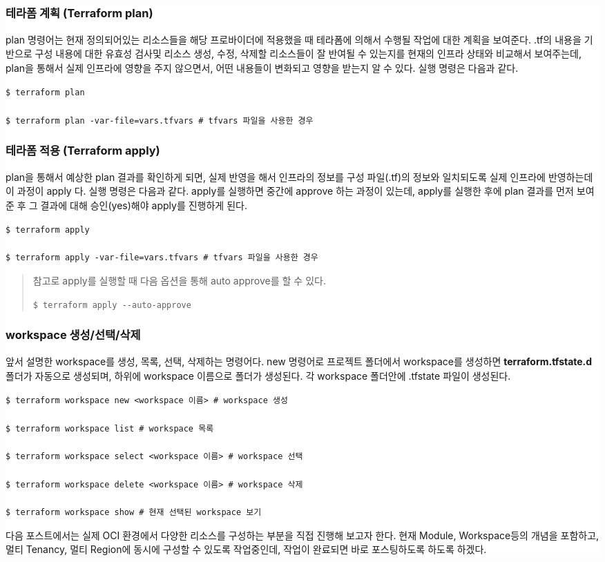 ### 테라폼 계획 (Terraform plan)
plan 명령어는 현재 정의되어있는 리소스들을 해당 프로바이더에 적용했을 때 테라폼에 의해서 수행될 작업에 대한 계획을 보여준다. .tf의 내용을 기반으로 구성 내용에 대한 유효성 검사및 리소스 생성, 수정, 삭제할 리소스들이 잘 반여될 수 있는지를 현재의 인프라 상태와 비교해서 보여주는데, plan을 통해서 실제 인프라에 영향을 주지 않으면서, 어떤 내용들이 변화되고 영향을 받는지 알 수 있다.
실행 명령은 다음과 같다.

```
$ terraform plan

$ terraform plan -var-file=vars.tfvars # tfvars 파일을 사용한 경우
```

### 테라폼 적용 (Terraform apply)
plan을 통해서 예상한 plan 결과를 확인하게 되면, 실제 반영을 해서 인프라의 정보를 구성 파일(.tf)의 정보와 일치되도록 실제 인프라에 반영하는데 이 과정이 apply 다. 실행 명령은 다음과 같다. apply를 실행하면 중간에 approve 하는 과정이 있는데, apply를 실행한 후에 plan 결과를 먼저 보여준 후 그 결과에 대해 승인(yes)해야 apply를 진행하게 된다.

```
$ terraform apply

$ terraform apply -var-file=vars.tfvars # tfvars 파일을 사용한 경우
```

> 참고로 apply를 실행할 때 다음 옵션을 통해 auto approve를 할 수 있다.  
> ```
> $ terraform apply --auto-approve
> ```


### workspace 생성/선택/삭제
앞서 설명한 workspace를 생성, 목록, 선택, 삭제하는 명령어다. new 명령어로 프로젝트 폴더에서 workspace를 생성하면 **terraform.tfstate.d** 폴더가 자동으로 생성되며, 하위에 workspace 이름으로 폴더가 생성된다. 각 workspace 폴더안에 .tfstate 파일이 생성된다.

```
$ terraform workspace new <workspace 이름> # workspace 생성

$ terraform workspace list # workspace 목록

$ terraform workspace select <workspace 이름> # workspace 선택

$ terraform workspace delete <workspace 이름> # workspace 삭제

$ terraform workspace show # 현재 선택된 workspace 보기
```

다음 포스트에서는 실제 OCI 환경에서 다양한 리소스를 구성하는 부분을 직접 진행해 보고자 한다. 현재 Module, Workspace등의 개념을 포함하고, 멀티 Tenancy, 멀티 Region에 동시에 구성할 수 있도록 작업중인데, 작업이 완료되면 바로 포스팅하도록 하도록 하겠다.